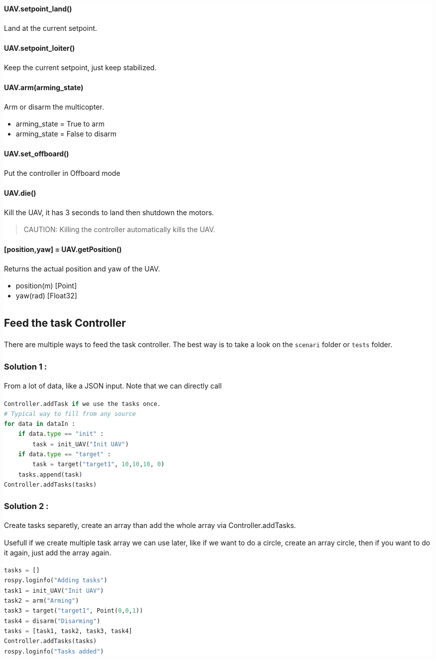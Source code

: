 #### UAV.setpoint_land()
Land at the current setpoint.

#### UAV.setpoint_loiter()
Keep the current setpoint, just keep stabilized.

#### UAV.arm(arming_state)
Arm or disarm the multicopter.

* arming_state = True to arm
* arming_state = False to disarm

#### UAV.set_offboard()
Put the controller in Offboard mode

#### UAV.die()
Kill the UAV, it has 3 seconds to land then shutdown the motors.

> CAUTION: Killing the controller automatically kills the UAV.

#### [position,yaw] = UAV.getPosition()
Returns the actual position and yaw of the UAV.

* position(m) [Point]
* yaw(rad) [Float32]


Feed the task Controller
------------
There are multiple ways to feed the task controller. The best way is to take a look on the `scenari` folder or `tests` folder.

### Solution 1 :
From a lot of data, like a JSON input. Note that we can directly call
```python
Controller.addTask if we use the tasks once.
# Typical way to fill from any source
for data in dataIn :
    if data.type == "init" :
        task = init_UAV("Init UAV")
    if data.type == "target" :
        task = target("target1", 10,10,10, 0)
    tasks.append(task)
Controller.addTasks(tasks)
```

### Solution 2 :
Create tasks separetly, create an array than add the whole array via Controller.addTasks.

Usefull if we create multiple task array we can use later, like if we want to do a circle, create an array circle, then if you want to do it again, just add the array again.

```python
tasks = []
rospy.loginfo("Adding tasks")
task1 = init_UAV("Init UAV")
task2 = arm("Arming")
task3 = target("target1", Point(0,0,1))
task4 = disarm("Disarming")
tasks = [task1, task2, task3, task4]
Controller.addTasks(tasks)
rospy.loginfo("Tasks added")
```
